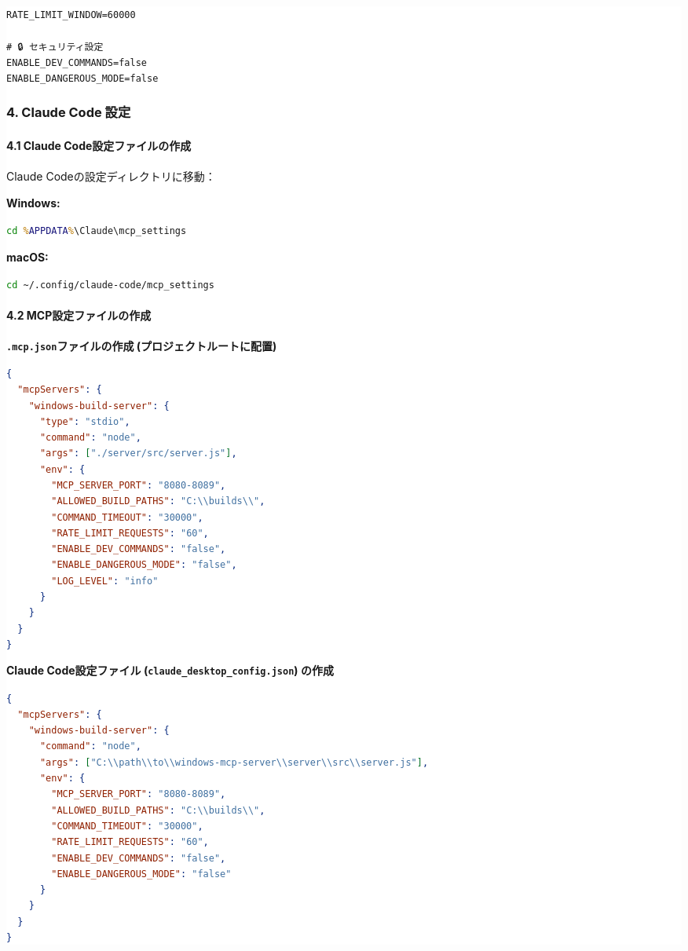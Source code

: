 ```env
RATE_LIMIT_WINDOW=60000

# 🔒 セキュリティ設定
ENABLE_DEV_COMMANDS=false
ENABLE_DANGEROUS_MODE=false
```

### 4. Claude Code 設定

#### 4.1 Claude Code設定ファイルの作成

Claude Codeの設定ディレクトリに移動：

**Windows:**
```cmd
cd %APPDATA%\Claude\mcp_settings
```

**macOS:**
```bash
cd ~/.config/claude-code/mcp_settings
```

#### 4.2 MCP設定ファイルの作成

**`.mcp.json`ファイルの作成 (プロジェクトルートに配置)**

```json
{
  "mcpServers": {
    "windows-build-server": {
      "type": "stdio",
      "command": "node",
      "args": ["./server/src/server.js"],
      "env": {
        "MCP_SERVER_PORT": "8080-8089",
        "ALLOWED_BUILD_PATHS": "C:\\builds\\",
        "COMMAND_TIMEOUT": "30000",
        "RATE_LIMIT_REQUESTS": "60",
        "ENABLE_DEV_COMMANDS": "false",
        "ENABLE_DANGEROUS_MODE": "false",
        "LOG_LEVEL": "info"
      }
    }
  }
}
```

**Claude Code設定ファイル (`claude_desktop_config.json`) の作成**

```json
{
  "mcpServers": {
    "windows-build-server": {
      "command": "node",
      "args": ["C:\\path\\to\\windows-mcp-server\\server\\src\\server.js"],
      "env": {
        "MCP_SERVER_PORT": "8080-8089",
        "ALLOWED_BUILD_PATHS": "C:\\builds\\",
        "COMMAND_TIMEOUT": "30000",
        "RATE_LIMIT_REQUESTS": "60",
        "ENABLE_DEV_COMMANDS": "false",
        "ENABLE_DANGEROUS_MODE": "false"
      }
    }
  }
}
```